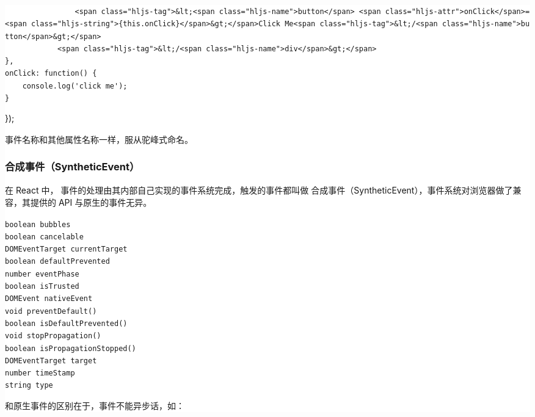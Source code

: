                     <span class="hljs-tag">&lt;<span class="hljs-name">button</span> <span class="hljs-attr">onClick</span>=<span class="hljs-string">{this.onClick}</span>&gt;</span>Click Me<span class="hljs-tag">&lt;/<span class="hljs-name">button</span>&gt;</span>
                <span class="hljs-tag">&lt;/<span class="hljs-name">div</span>&gt;</span>
    },
    onClick: function() {
        console.log('click me');
    }
});</code></pre>
<p>事件名称和其他属性名称一样，服从驼峰式命名。</p>
<h3 id="articleHeader6">合成事件（SyntheticEvent）</h3>
<p>在 React 中， 事件的处理由其内部自己实现的事件系统完成，触发的事件都叫做 合成事件（SyntheticEvent），事件系统对浏览器做了兼容，其提供的 API 与原生的事件无异。</p>
<div class="widget-codetool" style="display:none;">
      <div class="widget-codetool--inner">
      <span class="selectCode code-tool" data-toggle="tooltip" data-placement="top" title="" data-original-title="全选"></span>
      <span type="button" class="copyCode code-tool" data-toggle="tooltip" data-placement="top" data-clipboard-text="boolean bubbles
boolean cancelable
DOMEventTarget currentTarget
boolean defaultPrevented
number eventPhase
boolean isTrusted
DOMEvent nativeEvent
void preventDefault()
boolean isDefaultPrevented()
void stopPropagation()
boolean isPropagationStopped()
DOMEventTarget target
number timeStamp
string type" title="" data-original-title="复制"></span>
      <span type="button" class="saveToNote code-tool" data-toggle="tooltip" data-placement="top" title="" data-original-title="放进笔记"></span>
      </div>
      </div><pre class="javascript hljs"><code class="javascript">boolean bubbles
boolean cancelable
DOMEventTarget currentTarget
boolean defaultPrevented
number eventPhase
boolean isTrusted
DOMEvent nativeEvent
<span class="hljs-keyword">void</span> preventDefault()
boolean isDefaultPrevented()
<span class="hljs-keyword">void</span> stopPropagation()
boolean isPropagationStopped()
DOMEventTarget target
number timeStamp
string type</code></pre>
<p>和原生事件的区别在于，事件不能异步话，如：</p>
<div class="widget-codetool" style="display:none;">
      <div class="widget-codetool--inner">
      <span class="selectCode code-tool" data-toggle="tooltip" data-placement="top" title="" data-original-title="全选"></span>
      <span type="button" class="copyCode code-tool" data-toggle="tooltip" data-placement="top" data-clipboard-text="function onClick(event) {
  console.log(event); // => nullified object.
  console.log(event.type); // => &quot;click&quot;
  var eventType = event.type; // => &quot;click&quot;
